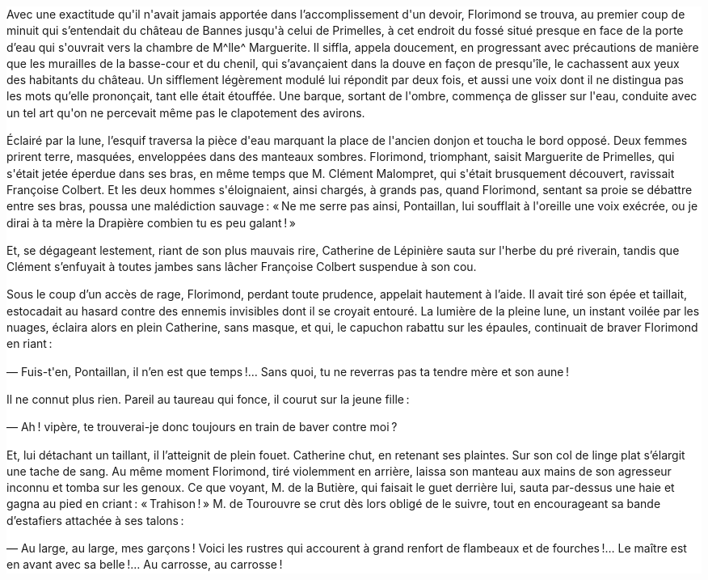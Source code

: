 Avec une exactitude qu'il n'avait jamais apportée dans l’accomplissement d'un
devoir, Florimond se trouva, au premier coup de minuit qui s’entendait du
château de Bannes jusqu'à celui de Primelles, à cet endroit du fossé situé
presque en face de la porte d’eau qui s'ouvrait vers la chambre de M^lle^
Marguerite. Il siffla, appela doucement, en progressant avec précautions de
manière que les murailles de la basse-cour et du chenil, qui s’avançaient dans
la douve en façon de presqu'île, le cachassent aux yeux des habitants du
château. Un sifflement légèrement modulé lui répondit par deux fois, et aussi
une voix dont il ne distingua pas les mots qu’elle prononçait, tant elle était
étouffée. Une barque, sortant de l'ombre, commença de glisser sur l'eau,
conduite avec un tel art qu'on ne percevait même pas le clapotement des
avirons.

Éclairé par la lune, l’esquif traversa la pièce d'eau marquant la place de
l'ancien donjon et toucha le bord opposé. Deux femmes prirent terre, masquées,
enveloppées dans des manteaux sombres. Florimond, triomphant, saisit Marguerite
de Primelles, qui s'était jetée éperdue dans ses bras, en même temps que M.
Clément Malompret, qui s'était brusquement découvert, ravissait Françoise
Colbert. Et les deux hommes s'éloignaient, ainsi chargés, à grands pas, quand
Florimond, sentant sa proie se débattre entre ses bras, poussa une malédiction
sauvage : « Ne me serre pas ainsi, Pontaillan, lui soufflait à l'oreille une
voix exécrée, ou je dirai à ta mère la Drapière combien tu es peu galant ! »

Et, se dégageant lestement, riant de son plus mauvais rire, Catherine de
Lépinière sauta sur l'herbe du pré riverain, tandis que Clément s’enfuyait
à toutes jambes sans lâcher Françoise Colbert suspendue à son cou.

Sous le coup d’un accès de rage, Florimond, perdant toute prudence, appelait
hautement à l’aide. Il avait tiré son épée et taillait, estocadait au hasard
contre des ennemis invisibles dont il se croyait entouré. La lumière de la
pleine lune, un instant voilée par les nuages, éclaira alors en plein
Catherine, sans masque, et qui, le capuchon rabattu sur les épaules, continuait
de braver Florimond en riant :

— Fuis-t'en, Pontaillan, il n’en est que temps !… Sans quoi, tu ne reverras pas
ta tendre mère et son aune !

Il ne connut plus rien. Pareil au taureau qui fonce, il courut sur la jeune
fille :

— Ah ! vipère, te trouverai-je donc toujours en train de baver contre moi ?

Et, lui détachant un taillant, il l’atteignit de plein fouet. Catherine chut,
en retenant ses plaintes. Sur son col de linge plat s’élargit une tache de
sang. Au même moment Florimond, tiré violemment en arrière, laissa son manteau
aux mains de son agresseur inconnu et tomba sur les genoux. Ce que voyant, M.
de la Butière, qui faisait le guet derrière lui, sauta par-dessus une haie et
gagna au pied en criant : « Trahison ! » M. de Tourouvre se crut dès lors
obligé de le suivre, tout en encourageant sa bande d’estafiers attachée à ses
talons :

— Au large, au large, mes garçons ! Voici les rustres qui accourent à grand
renfort de flambeaux et de fourches !… Le maître est en avant avec sa belle !…
Au carrosse, au carrosse !
